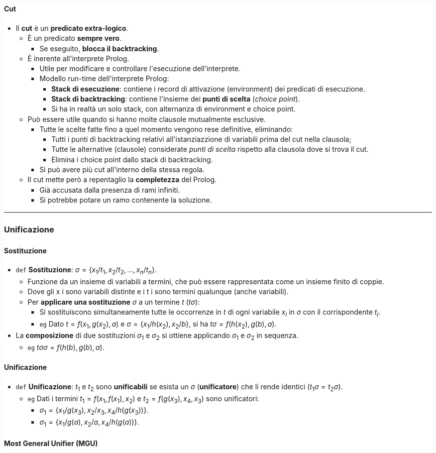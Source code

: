 #### Cut

- Il **cut** è un **predicato extra-logico**.
    - È un predicato **sempre vero**.
        - Se eseguito, **blocca il backtracking**.
    - È inerente all'interprete Prolog.
        - Utile per modificare e controllare l'esecuzione dell'interprete.
        - Modello run-time  dell'interprete Prolog:
            - **Stack di esecuzione**: contiene i record di attivazione (environment) dei predicati di esecuzione.
            - **Stack di backtracking**: contiene l'insieme dei **punti di scelta** (*choice point*).
            - Si ha in realtà un solo stack, con alternanza di environment e choice point.
    - Può essere utile quando si hanno molte clausole mutualmente esclusive.
        - Tutte le scelte fatte fino a quel momento vengono rese definitive, eliminando:
            - Tutti i punti di backtracking relativi all'istanziazzione di variabili prima del cut nella clausola;
            - Tutte le alternative (clausole) considerate *punti di scelta* rispetto alla clausola dove si trova il cut.
            - Elimina i choice point dallo stack di backtracking.
        - Si può avere più cut all'interno della stessa regola.
    - Il cut mette però a repentaglio la **completezza** del Prolog.
        - Già accusata dalla presenza di rami infiniti. 
        - Si potrebbe potare un ramo contenente la soluzione.

-----

### Unificazione

#### Sostituzione

- `def` **Sostituzione**: $\sigma = \{x_1 / t_1 , x_2 / t_2 , \dots, x_n / t_n \}$.
    - Funzione da un insieme di variabili a termini, che può essere rappresentata come un insieme finito di coppie.
    - Dove gli x i sono variabili distinte e i t i sono termini qualunque (anche variabili).
    - Per **applicare una sostituzione** $\sigma$ a un termine $t$ ($t \sigma$):
        - Si sostituiscono simultaneamente tutte le occorrenze in $t$ di ogni variabile $x_i$ in $\sigma$ con il corrispondente $t_i$.
        - `eg` Dato $t = f(x_1 , g(x_2), a)$ e $\sigma = \{x_1/h(x_2), x_2/b\}$, si ha $t \sigma = f(h(x_2), g(b), a)$.
- La **composizione** di due sostituzioni $\sigma_1$ e $\sigma_2$ si ottiene applicando $\sigma_1$ e $\sigma_2$ in sequenza.
    - `eg` $t \sigma \sigma = f(h(b), g(b), a)$.

#### Unificazione

- `def` **Unificazione**:  $t_1$ e $t_2$ sono **unificabili** se esista un $\sigma$ (**unificatore**) che li rende identici ($t_1 \sigma = t_2 \sigma$).
    - `eg` Dati i termini $t_1 = f(x_1, f(x_1), x_2)$ e $t_2 = f(g(x_3), x_4, x_3)$ sono unificatori:
        - $\sigma_1 = \{x_1 / g(x_3), x_2 / x_3, x_4 / h(g(x_3)) \}$.
        - $\sigma_1 = \{x_1 / g(a), x_2 / a, x_4 / h(g(a)) \}$.

#### Most General Unifier (MGU)
